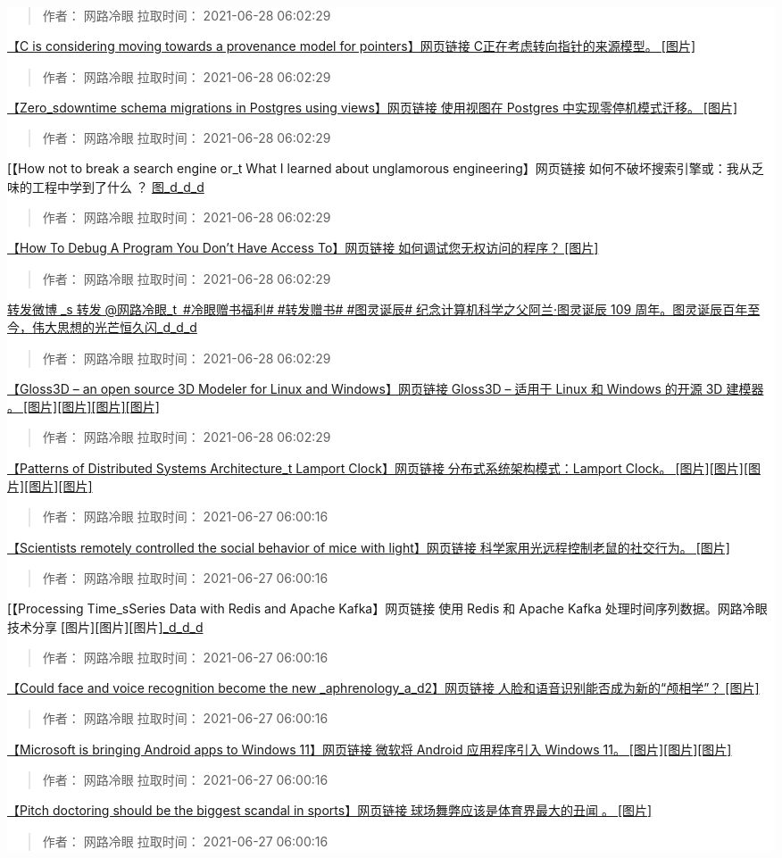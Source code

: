 > 作者： 网路冷眼  拉取时间： 2021-06-28 06:02:29

 [【C is considering moving towards a provenance model for pointers】网页链接 C正在考虑转向指针的来源模型。 [图片]](https://weibo.com/1715118170/KmavBcjMy)

> 作者： 网路冷眼  拉取时间： 2021-06-28 06:02:29

 [【Zero_sdowntime schema migrations in Postgres using views】网页链接 使用视图在 Postgres 中实现零停机模式迁移。 [图片]](https://weibo.com/1715118170/Kma7deLDv)

> 作者： 网路冷眼  拉取时间： 2021-06-28 06:02:29

 [【How not to break a search engine or_t What I learned about unglamorous engineering】网页链接 如何不破坏搜索引擎或：我从乏味的工程中学到了什么 ？ [图_d_d_d](https://weibo.com/1715118170/Km9UMyU91)

> 作者： 网路冷眼  拉取时间： 2021-06-28 06:02:29

 [【How To Debug A Program You Don’t Have Access To】网页链接 如何调试您无权访问的程序？ [图片]](https://weibo.com/1715118170/Km9IV7r3i)

> 作者： 网路冷眼  拉取时间： 2021-06-28 06:02:29

 [转发微博 _s 转发 @网路冷眼_t&ensp;#冷眼赠书福利# #转发赠书# #图灵诞辰# 纪念计算机科学之父阿兰·图灵诞辰 109 周年。图灵诞辰百年至今，伟大思想的光芒恒久闪_d_d_d](https://weibo.com/1715118170/Km9CvDTVW)

> 作者： 网路冷眼  拉取时间： 2021-06-28 06:02:29

 [【Gloss3D – an open source 3D Modeler for Linux and Windows】网页链接 Gloss3D – 适用于 Linux 和 Windows 的开源 3D 建模器 。 [图片][图片][图片][图片]](https://weibo.com/1715118170/Km9wq1Q3U)

> 作者： 网路冷眼  拉取时间： 2021-06-28 06:02:29

 [【Patterns of Distributed Systems Architecture_t Lamport Clock】网页链接 分布式系统架构模式：Lamport Clock。 [图片][图片][图片][图片][图片]](https://weibo.com/1715118170/Km3D6vrTQ)

> 作者： 网路冷眼  拉取时间： 2021-06-27 06:00:16

 [【Scientists remotely controlled the social behavior of mice with light】网页链接 科学家用光远程控制老鼠的社交行为。 [图片]](https://weibo.com/1715118170/Km1RRBrBf)

> 作者： 网路冷眼  拉取时间： 2021-06-27 06:00:16

 [【Processing Time_sSeries Data with Redis and Apache Kafka】网页链接 使用 Redis 和 Apache Kafka 处理时间序列数据。网路冷眼技术分享 [图片][图片][图片][_d_d_d](https://weibo.com/1715118170/Km1Fl1cHL)

> 作者： 网路冷眼  拉取时间： 2021-06-27 06:00:16

 [【Could face and voice recognition become the new _aphrenology_a_d2】网页链接 人脸和语音识别能否成为新的“颅相学”？ [图片]](https://weibo.com/1715118170/Km1tqkzOa)

> 作者： 网路冷眼  拉取时间： 2021-06-27 06:00:16

 [【Microsoft is bringing Android apps to Windows 11】网页链接 微软将 Android 应用程序引入 Windows 11。 [图片][图片][图片]](https://weibo.com/1715118170/Km1gZ4qIf)

> 作者： 网路冷眼  拉取时间： 2021-06-27 06:00:16

 [【Pitch doctoring should be the biggest scandal in sports】网页链接  球场舞弊应该是体育界最大的丑闻 。 [图片]](https://weibo.com/1715118170/Km15fAjXJ)

> 作者： 网路冷眼  拉取时间： 2021-06-27 06:00:16
